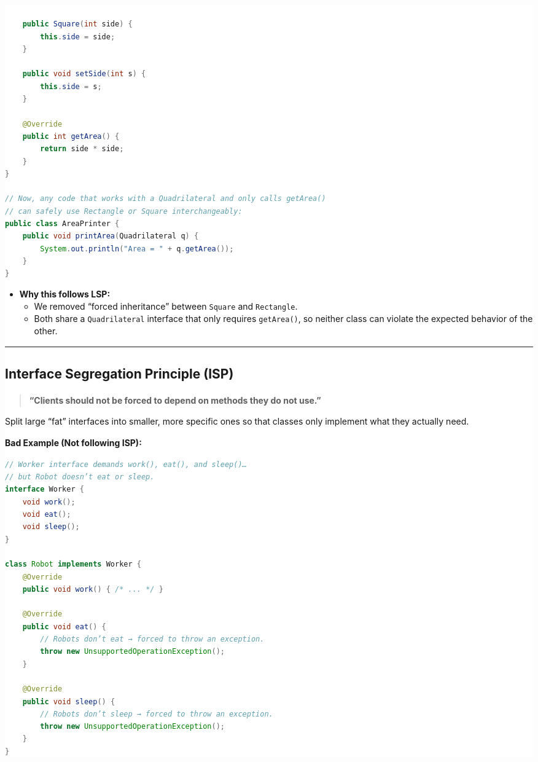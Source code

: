 ```java

    public Square(int side) {
        this.side = side;
    }

    public void setSide(int s) {
        this.side = s;
    }

    @Override
    public int getArea() {
        return side * side;
    }
}

// Now, any code that works with a Quadrilateral and only calls getArea()
// can safely use Rectangle or Square interchangeably:
public class AreaPrinter {
    public void printArea(Quadrilateral q) {
        System.out.println("Area = " + q.getArea());
    }
}
```

- **Why this follows LSP:**
  - We removed “forced inheritance” between `Square` and `Rectangle`.
  - Both share a `Quadrilateral` interface that only requires `getArea()`, so neither class can violate the expected behavior of the other.

---

## Interface Segregation Principle (ISP)
> **“Clients should not be forced to depend on methods they do not use.”**

Split large “fat” interfaces into smaller, more specific ones so that classes only implement what they actually need.

**Bad Example (Not following ISP):**
```java
// Worker interface demands work(), eat(), and sleep()… 
// but Robot doesn’t eat or sleep.
interface Worker {
    void work();
    void eat();
    void sleep();
}

class Robot implements Worker {
    @Override
    public void work() { /* ... */ }

    @Override
    public void eat() {
        // Robots don’t eat → forced to throw an exception.
        throw new UnsupportedOperationException();
    }

    @Override
    public void sleep() {
        // Robots don’t sleep → forced to throw an exception.
        throw new UnsupportedOperationException();
    }
}
```
